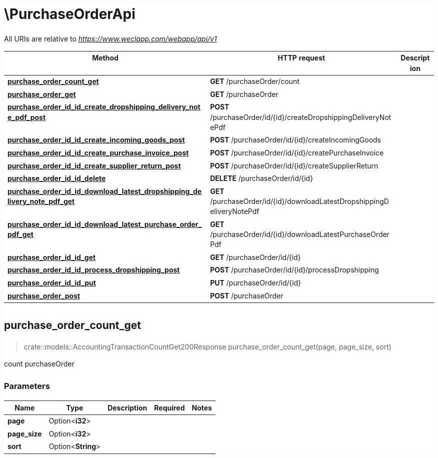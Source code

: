 # \PurchaseOrderApi

All URIs are relative to *https://www.weclapp.com/webapp/api/v1*

Method | HTTP request | Description
------------- | ------------- | -------------
[**purchase_order_count_get**](PurchaseOrderApi.md#purchase_order_count_get) | **GET** /purchaseOrder/count | 
[**purchase_order_get**](PurchaseOrderApi.md#purchase_order_get) | **GET** /purchaseOrder | 
[**purchase_order_id_id_create_dropshipping_delivery_note_pdf_post**](PurchaseOrderApi.md#purchase_order_id_id_create_dropshipping_delivery_note_pdf_post) | **POST** /purchaseOrder/id/{id}/createDropshippingDeliveryNotePdf | 
[**purchase_order_id_id_create_incoming_goods_post**](PurchaseOrderApi.md#purchase_order_id_id_create_incoming_goods_post) | **POST** /purchaseOrder/id/{id}/createIncomingGoods | 
[**purchase_order_id_id_create_purchase_invoice_post**](PurchaseOrderApi.md#purchase_order_id_id_create_purchase_invoice_post) | **POST** /purchaseOrder/id/{id}/createPurchaseInvoice | 
[**purchase_order_id_id_create_supplier_return_post**](PurchaseOrderApi.md#purchase_order_id_id_create_supplier_return_post) | **POST** /purchaseOrder/id/{id}/createSupplierReturn | 
[**purchase_order_id_id_delete**](PurchaseOrderApi.md#purchase_order_id_id_delete) | **DELETE** /purchaseOrder/id/{id} | 
[**purchase_order_id_id_download_latest_dropshipping_delivery_note_pdf_get**](PurchaseOrderApi.md#purchase_order_id_id_download_latest_dropshipping_delivery_note_pdf_get) | **GET** /purchaseOrder/id/{id}/downloadLatestDropshippingDeliveryNotePdf | 
[**purchase_order_id_id_download_latest_purchase_order_pdf_get**](PurchaseOrderApi.md#purchase_order_id_id_download_latest_purchase_order_pdf_get) | **GET** /purchaseOrder/id/{id}/downloadLatestPurchaseOrderPdf | 
[**purchase_order_id_id_get**](PurchaseOrderApi.md#purchase_order_id_id_get) | **GET** /purchaseOrder/id/{id} | 
[**purchase_order_id_id_process_dropshipping_post**](PurchaseOrderApi.md#purchase_order_id_id_process_dropshipping_post) | **POST** /purchaseOrder/id/{id}/processDropshipping | 
[**purchase_order_id_id_put**](PurchaseOrderApi.md#purchase_order_id_id_put) | **PUT** /purchaseOrder/id/{id} | 
[**purchase_order_post**](PurchaseOrderApi.md#purchase_order_post) | **POST** /purchaseOrder | 



## purchase_order_count_get

> crate::models::AccountingTransactionCountGet200Response purchase_order_count_get(page, page_size, sort)


count purchaseOrder

### Parameters


Name | Type | Description  | Required | Notes
------------- | ------------- | ------------- | ------------- | -------------
**page** | Option<**i32**> |  |  |
**page_size** | Option<**i32**> |  |  |
**sort** | Option<**String**> |  |  |
